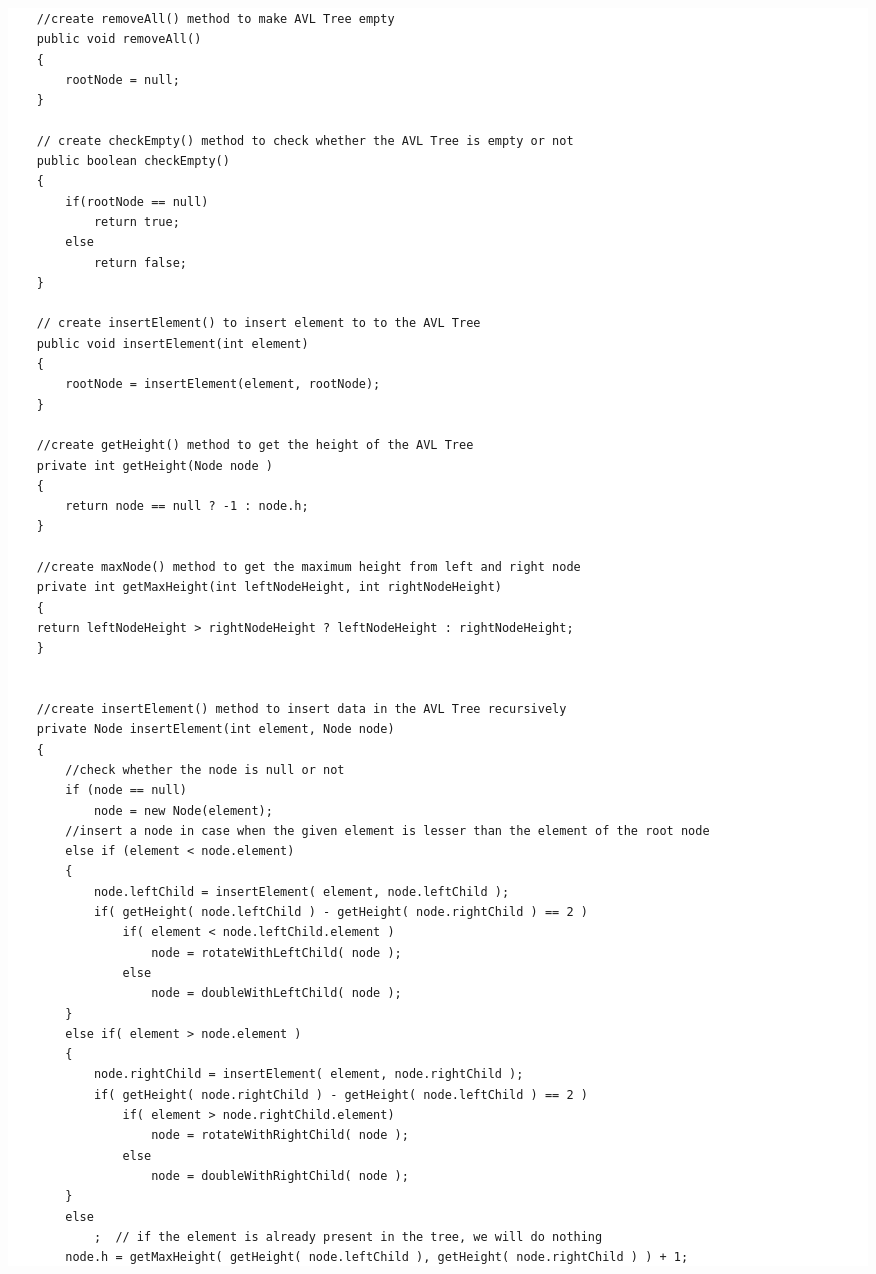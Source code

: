         //create removeAll() method to make AVL Tree empty  
        public void removeAll()  
        {  
            rootNode = null;  
        }  
        
        // create checkEmpty() method to check whether the AVL Tree is empty or not  
        public boolean checkEmpty()  
        {  
            if(rootNode == null)  
                return true;  
            else   
                return false;  
        }  
        
        // create insertElement() to insert element to to the AVL Tree  
        public void insertElement(int element)  
        {  
            rootNode = insertElement(element, rootNode);  
        }  
        
        //create getHeight() method to get the height of the AVL Tree  
        private int getHeight(Node node )  
        {  
            return node == null ? -1 : node.h;  
        }  
        
        //create maxNode() method to get the maximum height from left and right node  
        private int getMaxHeight(int leftNodeHeight, int rightNodeHeight)  
        {  
        return leftNodeHeight > rightNodeHeight ? leftNodeHeight : rightNodeHeight;  
        }  
        
        
        //create insertElement() method to insert data in the AVL Tree recursively   
        private Node insertElement(int element, Node node)  
        {  
            //check whether the node is null or not  
            if (node == null)  
                node = new Node(element);  
            //insert a node in case when the given element is lesser than the element of the root node  
            else if (element < node.element)  
            {  
                node.leftChild = insertElement( element, node.leftChild );  
                if( getHeight( node.leftChild ) - getHeight( node.rightChild ) == 2 )  
                    if( element < node.leftChild.element )  
                        node = rotateWithLeftChild( node );  
                    else  
                        node = doubleWithLeftChild( node );  
            }  
            else if( element > node.element )  
            {  
                node.rightChild = insertElement( element, node.rightChild );  
                if( getHeight( node.rightChild ) - getHeight( node.leftChild ) == 2 )  
                    if( element > node.rightChild.element)  
                        node = rotateWithRightChild( node );  
                    else  
                        node = doubleWithRightChild( node );  
            }  
            else  
                ;  // if the element is already present in the tree, we will do nothing   
            node.h = getMaxHeight( getHeight( node.leftChild ), getHeight( node.rightChild ) ) + 1;  
            